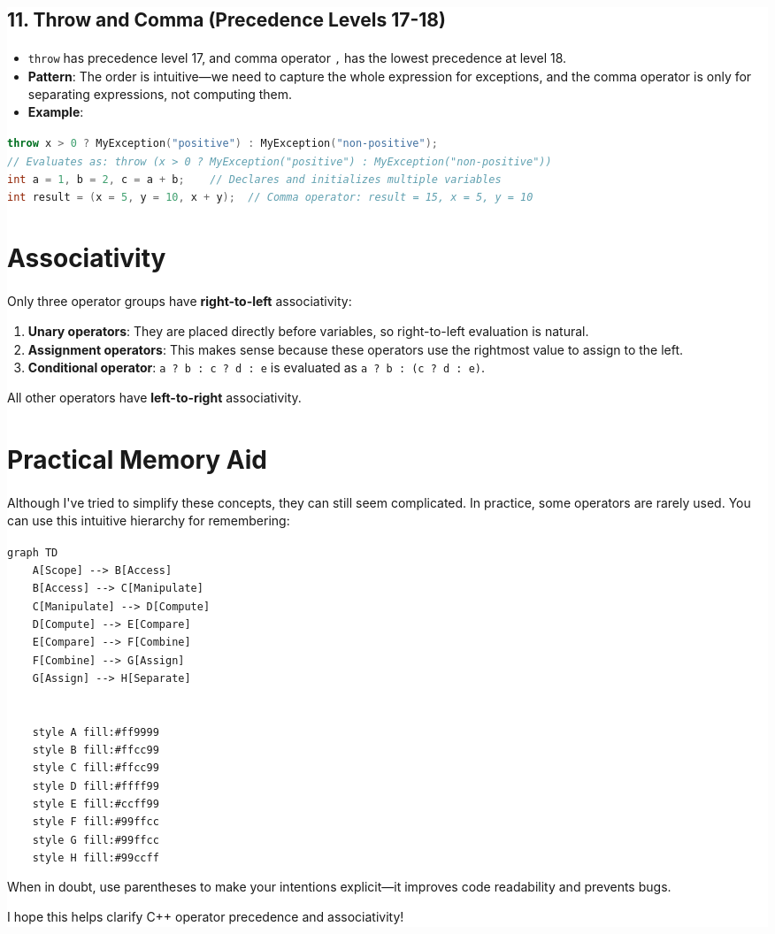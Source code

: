 ## 11. Throw and Comma (Precedence Levels 17-18)

- `throw` has precedence level 17, and comma operator `,` has the lowest precedence at level 18.
- **Pattern**: The order is intuitive—we need to capture the whole expression for exceptions, and the comma operator is only for separating expressions, not computing them.
- **Example**:
```cpp
throw x > 0 ? MyException("positive") : MyException("non-positive");
// Evaluates as: throw (x > 0 ? MyException("positive") : MyException("non-positive"))
int a = 1, b = 2, c = a + b;    // Declares and initializes multiple variables
int result = (x = 5, y = 10, x + y);  // Comma operator: result = 15, x = 5, y = 10
```

# Associativity

Only three operator groups have **right-to-left** associativity:

1. **Unary operators**: They are placed directly before variables, so right-to-left evaluation is natural.
2. **Assignment operators**: This makes sense because these operators use the rightmost value to assign to the left.
3. **Conditional operator**: `a ? b : c ? d : e` is evaluated as `a ? b : (c ? d : e)`.

All other operators have **left-to-right** associativity.

# Practical Memory Aid

Although I've tried to simplify these concepts, they can still seem complicated. In practice, some operators are rarely used. You can use this intuitive hierarchy for remembering:

```mermaid
graph TD
    A[Scope] --> B[Access]
    B[Access] --> C[Manipulate]
    C[Manipulate] --> D[Compute]
    D[Compute] --> E[Compare]
    E[Compare] --> F[Combine]
    F[Combine] --> G[Assign]
    G[Assign] --> H[Separate]


    style A fill:#ff9999
    style B fill:#ffcc99
    style C fill:#ffcc99
    style D fill:#ffff99
    style E fill:#ccff99
    style F fill:#99ffcc
    style G fill:#99ffcc
    style H fill:#99ccff
```

When in doubt, use parentheses to make your intentions explicit—it improves code readability and prevents bugs.

I hope this helps clarify C++ operator precedence and associativity!
